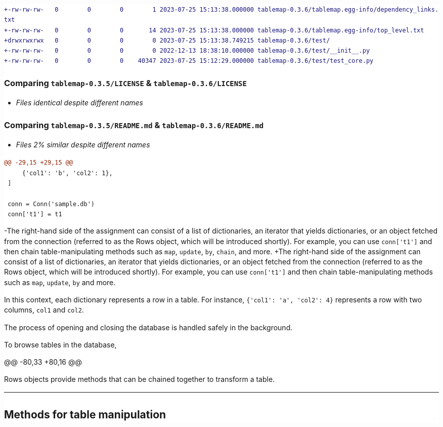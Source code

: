 ```diff
+-rw-rw-rw-   0        0        0        1 2023-07-25 15:13:38.000000 tablemap-0.3.6/tablemap.egg-info/dependency_links.txt
+-rw-rw-rw-   0        0        0       14 2023-07-25 15:13:38.000000 tablemap-0.3.6/tablemap.egg-info/top_level.txt
+drwxrwxrwx   0        0        0        0 2023-07-25 15:13:38.749215 tablemap-0.3.6/test/
+-rw-rw-rw-   0        0        0        0 2022-12-13 18:38:10.000000 tablemap-0.3.6/test/__init__.py
+-rw-rw-rw-   0        0        0    40347 2023-07-25 15:12:29.000000 tablemap-0.3.6/test/test_core.py
```

### Comparing `tablemap-0.3.5/LICENSE` & `tablemap-0.3.6/LICENSE`

 * *Files identical despite different names*

### Comparing `tablemap-0.3.5/README.md` & `tablemap-0.3.6/README.md`

 * *Files 2% similar despite different names*

```diff
@@ -29,15 +29,15 @@
     {'col1': 'b', 'col2': 1},
 ]
 
 conn = Conn('sample.db')
 conn['t1'] = t1
 ```
 
-The right-hand side of the assignment can consist of a list of dictionaries, an iterator that yields dictionaries, or an object fetched from the connection (referred to as the Rows object, which will be introduced shortly). For example, you can use `conn['t1']` and then chain table-manipulating methods such as `map`, `update`, `by`, `chain`, and more.
+The right-hand side of the assignment can consist of a list of dictionaries, an iterator that yields dictionaries, or an object fetched from the connection (referred to as the Rows object, which will be introduced shortly). For example, you can use `conn['t1']` and then chain table-manipulating methods such as `map`, `update`, `by` and more.
 
 In this context, each dictionary represents a row in a table. For instance, `{'col1': 'a', 'col2': 4}` represents a row with two columns, `col1` and `col2`.
 
 The process of opening and closing the database is handled safely in the background.
 
 To browse tables in the database,
 
@@ -80,33 +80,16 @@
 
 Rows objects provide methods that can be chained together to transform a table.
 
 *** 
 
 ## Methods for table manipulation
 